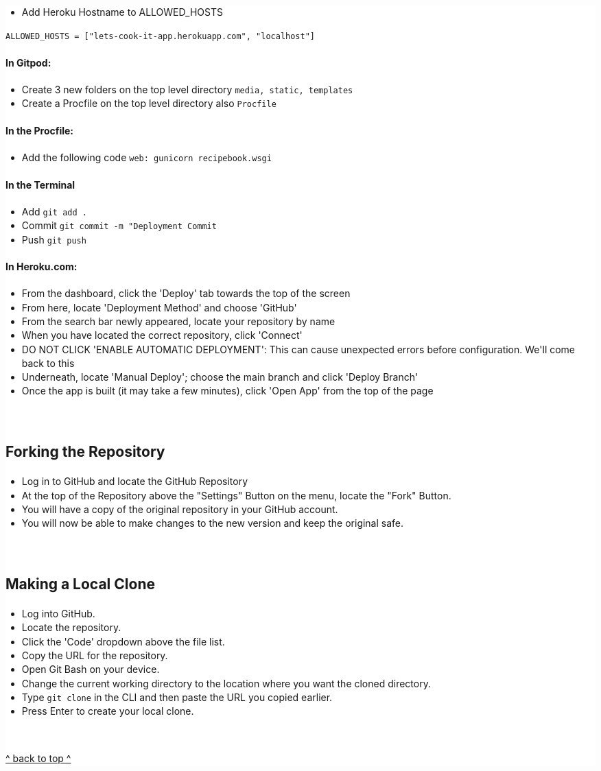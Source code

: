 + Add Heroku Hostname to ALLOWED_HOSTS

```
ALLOWED_HOSTS = ["lets-cook-it-app.herokuapp.com", "localhost"]

```

#### In Gitpod:
+ Create 3 new folders on the top level directory ```media, static, templates```
+ Create a Procfile on the top level directory also ```Procfile```

#### In the Procfile:
+ Add the following code ```web: gunicorn recipebook.wsgi```

#### In the Terminal 
+ Add ```git add .```
+ Commit ```git commit -m "Deployment Commit```
+ Push ```git push```

#### In Heroku.com:
+ From the dashboard, click the 'Deploy' tab towards the top of the screen
+ From here, locate 'Deployment Method' and choose 'GitHub'
+ From the search bar newly appeared, locate your repository by name
+ When you have located the correct repository, click 'Connect'
+ DO NOT CLICK 'ENABLE AUTOMATIC DEPLOYMENT': This can cause unexpected errors before configuration. We'll come back to this
+ Underneath, locate 'Manual Deploy'; choose the main branch and click 'Deploy Branch'
+ Once the app is built (it may take a few minutes), click 'Open App' from the top of the page

<br>

## Forking the Repository
+ Log in to GitHub and locate the GitHub Repository
+ At the top of the Repository above the "Settings" Button on the menu, locate the "Fork" Button.
+ You will have a copy of the original repository in your GitHub account.
+ You will now be able to make changes to the new version and keep the original safe. 

<br>

## Making a Local Clone
+ Log into GitHub.
+ Locate the repository.
+ Click the 'Code' dropdown above the file list.
+ Copy the URL for the repository.
+ Open Git Bash on your device.
+ Change the current working directory to the location where you want the cloned directory.
+ Type ```git clone``` in the CLI and then paste the URL you copied earlier.
+ Press Enter to create your local clone.

<br>

[^ back to top ^](#Table-of-contents)
<br>
